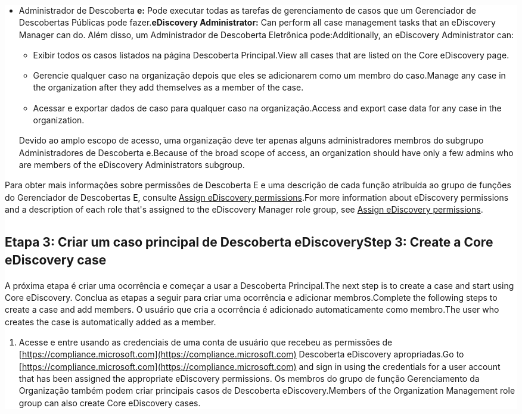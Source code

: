 - <span data-ttu-id="0e4c3-143">Administrador de Descoberta **e:** Pode executar todas as tarefas de gerenciamento de casos que um Gerenciador de Descobertas Públicas pode fazer.</span><span class="sxs-lookup"><span data-stu-id="0e4c3-143">**eDiscovery Administrator:** Can perform all case management tasks that an eDiscovery Manager can do.</span></span> <span data-ttu-id="0e4c3-144">Além disso, um Administrador de Descoberta Eletrônica pode:</span><span class="sxs-lookup"><span data-stu-id="0e4c3-144">Additionally, an eDiscovery Administrator can:</span></span>

  - <span data-ttu-id="0e4c3-145">Exibir todos os casos listados na página Descoberta Principal.</span><span class="sxs-lookup"><span data-stu-id="0e4c3-145">View all cases that are listed on the Core eDiscovery page.</span></span>
  
  - <span data-ttu-id="0e4c3-146">Gerencie qualquer caso na organização depois que eles se adicionarem como um membro do caso.</span><span class="sxs-lookup"><span data-stu-id="0e4c3-146">Manage any case in the organization after they add themselves as a member of the case.</span></span>

  - <span data-ttu-id="0e4c3-147">Acessar e exportar dados de caso para qualquer caso na organização.</span><span class="sxs-lookup"><span data-stu-id="0e4c3-147">Access and export case data for any case in the organization.</span></span>

  <span data-ttu-id="0e4c3-148">Devido ao amplo escopo de acesso, uma organização deve ter apenas alguns administradores membros do subgrupo Administradores de Descoberta e.</span><span class="sxs-lookup"><span data-stu-id="0e4c3-148">Because of the broad scope of access, an organization should have only a few admins who are members of the eDiscovery Administrators subgroup.</span></span>

<span data-ttu-id="0e4c3-149">Para obter mais informações sobre permissões de Descoberta E e uma descrição de cada função atribuída ao grupo de funções do Gerenciador de Descobertas E, consulte [Assign eDiscovery permissions](assign-ediscovery-permissions.md).</span><span class="sxs-lookup"><span data-stu-id="0e4c3-149">For more information about eDiscovery permissions and a description of each role that's assigned to the eDiscovery Manager role group, see [Assign eDiscovery permissions](assign-ediscovery-permissions.md).</span></span>

## <a name="step-3-create-a-core-ediscovery-case"></a><span data-ttu-id="0e4c3-150">Etapa 3: Criar um caso principal de Descoberta eDiscovery</span><span class="sxs-lookup"><span data-stu-id="0e4c3-150">Step 3: Create a Core eDiscovery case</span></span>

<span data-ttu-id="0e4c3-151">A próxima etapa é criar uma ocorrência e começar a usar a Descoberta Principal.</span><span class="sxs-lookup"><span data-stu-id="0e4c3-151">The next step is to create a case and start using Core eDiscovery.</span></span> <span data-ttu-id="0e4c3-152">Conclua as etapas a seguir para criar uma ocorrência e adicionar membros.</span><span class="sxs-lookup"><span data-stu-id="0e4c3-152">Complete the following steps to create a case and add members.</span></span> <span data-ttu-id="0e4c3-153">O usuário que cria a ocorrência é adicionado automaticamente como membro.</span><span class="sxs-lookup"><span data-stu-id="0e4c3-153">The user who creates the case is automatically added as a member.</span></span>

1. <span data-ttu-id="0e4c3-154">Acesse e entre usando as credenciais de uma conta de usuário que recebeu as permissões de [https://compliance.microsoft.com](https://compliance.microsoft.com) Descoberta eDiscovery apropriadas.</span><span class="sxs-lookup"><span data-stu-id="0e4c3-154">Go to [https://compliance.microsoft.com](https://compliance.microsoft.com) and sign in using the credentials for a user account that has been assigned the appropriate eDiscovery permissions.</span></span> <span data-ttu-id="0e4c3-155">Os membros do grupo de função Gerenciamento da Organização também podem criar principais casos de Descoberta eDiscovery.</span><span class="sxs-lookup"><span data-stu-id="0e4c3-155">Members of the Organization Management role group can also create Core eDiscovery cases.</span></span>
